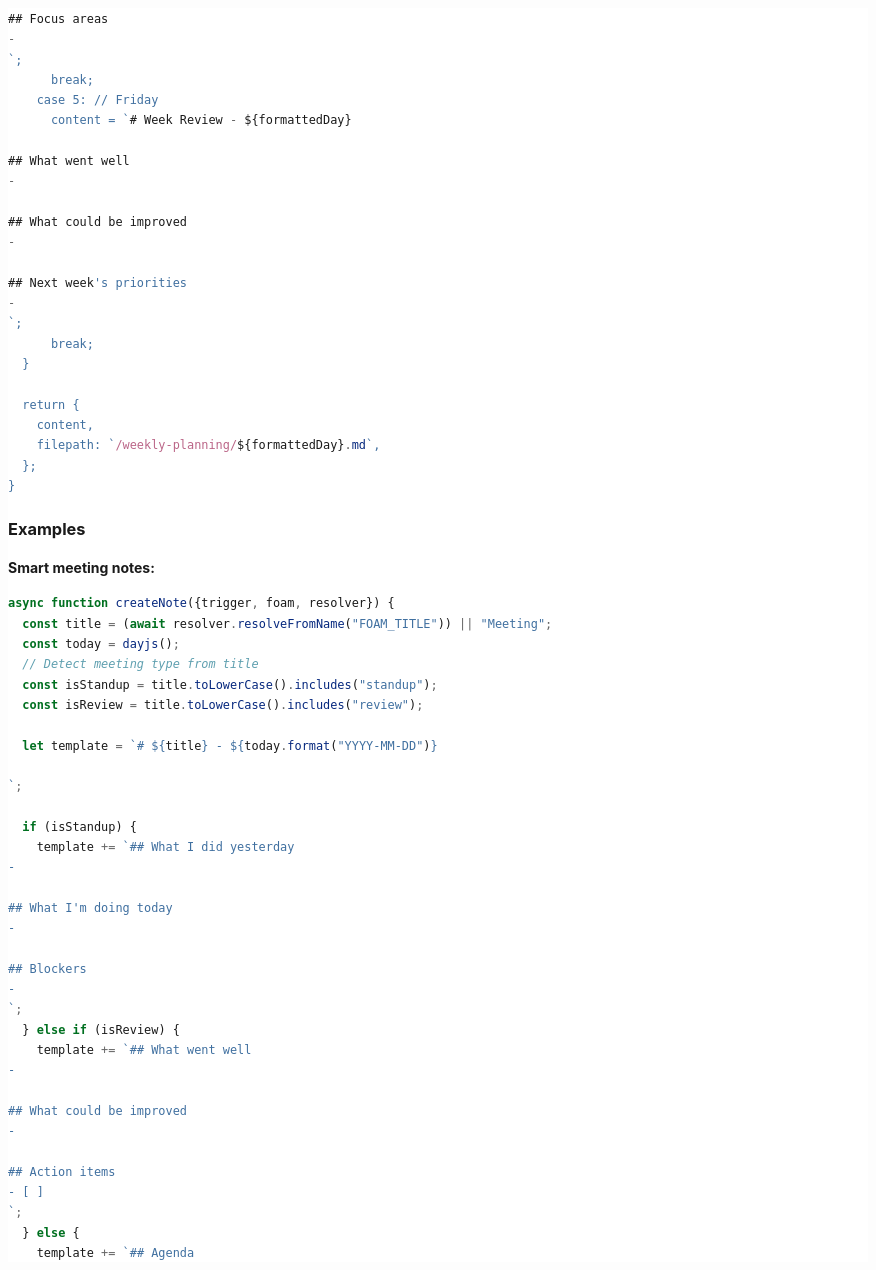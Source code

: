 ```javascript
## Focus areas
- 
`;
      break;
    case 5: // Friday
      content = `# Week Review - ${formattedDay}

## What went well
- 

## What could be improved
- 

## Next week's priorities
- 
`;
      break;
  }

  return {
    content,
    filepath: `/weekly-planning/${formattedDay}.md`,
  };
}
```

### Examples

**Smart meeting notes:**

```javascript
async function createNote({trigger, foam, resolver}) {
  const title = (await resolver.resolveFromName("FOAM_TITLE")) || "Meeting";
  const today = dayjs();
  // Detect meeting type from title
  const isStandup = title.toLowerCase().includes("standup");
  const isReview = title.toLowerCase().includes("review");

  let template = `# ${title} - ${today.format("YYYY-MM-DD")}

`;

  if (isStandup) {
    template += `## What I did yesterday
- 

## What I'm doing today
- 

## Blockers
- 
`;
  } else if (isReview) {
    template += `## What went well
- 

## What could be improved
- 

## Action items
- [ ] 
`;
  } else {
    template += `## Agenda
```

[//begin]: # "Autogenerated link references for markdown compatibility"
[daily-notes]: daily-notes.md "Daily Notes"
[//end]: # "Autogenerated link references"